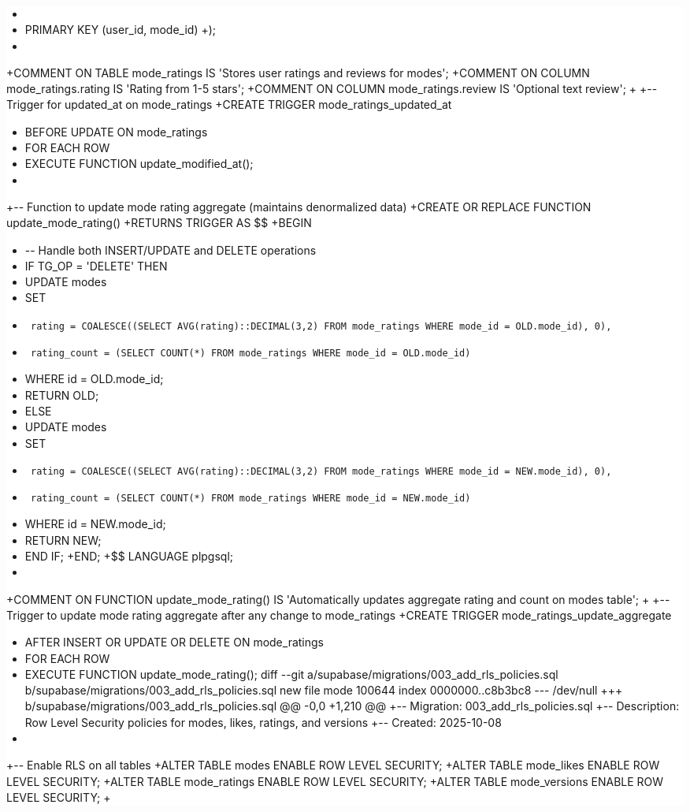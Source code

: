 +
+  PRIMARY KEY (user_id, mode_id)
+);
+
+COMMENT ON TABLE mode_ratings IS 'Stores user ratings and reviews for modes';
+COMMENT ON COLUMN mode_ratings.rating IS 'Rating from 1-5 stars';
+COMMENT ON COLUMN mode_ratings.review IS 'Optional text review';
+
+-- Trigger for updated_at on mode_ratings
+CREATE TRIGGER mode_ratings_updated_at
+  BEFORE UPDATE ON mode_ratings
+  FOR EACH ROW
+  EXECUTE FUNCTION update_modified_at();
+
+-- Function to update mode rating aggregate (maintains denormalized data)
+CREATE OR REPLACE FUNCTION update_mode_rating()
+RETURNS TRIGGER AS $$
+BEGIN
+  -- Handle both INSERT/UPDATE and DELETE operations
+  IF TG_OP = 'DELETE' THEN
+    UPDATE modes
+    SET
+      rating = COALESCE((SELECT AVG(rating)::DECIMAL(3,2) FROM mode_ratings WHERE mode_id = OLD.mode_id), 0),
+      rating_count = (SELECT COUNT(*) FROM mode_ratings WHERE mode_id = OLD.mode_id)
+    WHERE id = OLD.mode_id;
+    RETURN OLD;
+  ELSE
+    UPDATE modes
+    SET
+      rating = COALESCE((SELECT AVG(rating)::DECIMAL(3,2) FROM mode_ratings WHERE mode_id = NEW.mode_id), 0),
+      rating_count = (SELECT COUNT(*) FROM mode_ratings WHERE mode_id = NEW.mode_id)
+    WHERE id = NEW.mode_id;
+    RETURN NEW;
+  END IF;
+END;
+$$ LANGUAGE plpgsql;
+
+COMMENT ON FUNCTION update_mode_rating() IS 'Automatically updates aggregate rating and count on modes table';
+
+-- Trigger to update mode rating aggregate after any change to mode_ratings
+CREATE TRIGGER mode_ratings_update_aggregate
+  AFTER INSERT OR UPDATE OR DELETE ON mode_ratings
+  FOR EACH ROW
+  EXECUTE FUNCTION update_mode_rating();
diff --git a/supabase/migrations/003_add_rls_policies.sql b/supabase/migrations/003_add_rls_policies.sql
new file mode 100644
index 0000000..c8b3bc8
--- /dev/null
+++ b/supabase/migrations/003_add_rls_policies.sql
@@ -0,0 +1,210 @@
+-- Migration: 003_add_rls_policies.sql
+-- Description: Row Level Security policies for modes, likes, ratings, and versions
+-- Created: 2025-10-08
+
+-- Enable RLS on all tables
+ALTER TABLE modes ENABLE ROW LEVEL SECURITY;
+ALTER TABLE mode_likes ENABLE ROW LEVEL SECURITY;
+ALTER TABLE mode_ratings ENABLE ROW LEVEL SECURITY;
+ALTER TABLE mode_versions ENABLE ROW LEVEL SECURITY;
+